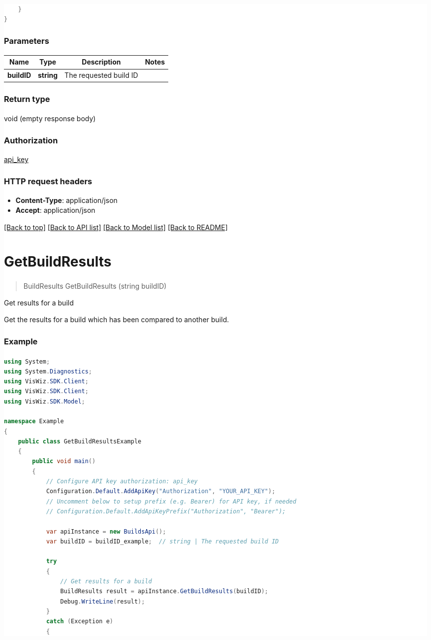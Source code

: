 ```csharp
    }
}
```

### Parameters

Name | Type | Description  | Notes
------------- | ------------- | ------------- | -------------
 **buildID** | **string**| The requested build ID | 

### Return type

void (empty response body)

### Authorization

[api_key](../README.md#api_key)

### HTTP request headers

 - **Content-Type**: application/json
 - **Accept**: application/json

[[Back to top]](#) [[Back to API list]](../README.md#documentation-for-api-endpoints) [[Back to Model list]](../README.md#documentation-for-models) [[Back to README]](../README.md)

<a name="getbuildresults"></a>
# **GetBuildResults**
> BuildResults GetBuildResults (string buildID)

Get results for a build

Get the results for a build which has been compared to another build. 

### Example
```csharp
using System;
using System.Diagnostics;
using VisWiz.SDK.Client;
using VisWiz.SDK.Client;
using VisWiz.SDK.Model;

namespace Example
{
    public class GetBuildResultsExample
    {
        public void main()
        {
            // Configure API key authorization: api_key
            Configuration.Default.AddApiKey("Authorization", "YOUR_API_KEY");
            // Uncomment below to setup prefix (e.g. Bearer) for API key, if needed
            // Configuration.Default.AddApiKeyPrefix("Authorization", "Bearer");

            var apiInstance = new BuildsApi();
            var buildID = buildID_example;  // string | The requested build ID

            try
            {
                // Get results for a build
                BuildResults result = apiInstance.GetBuildResults(buildID);
                Debug.WriteLine(result);
            }
            catch (Exception e)
            {
```